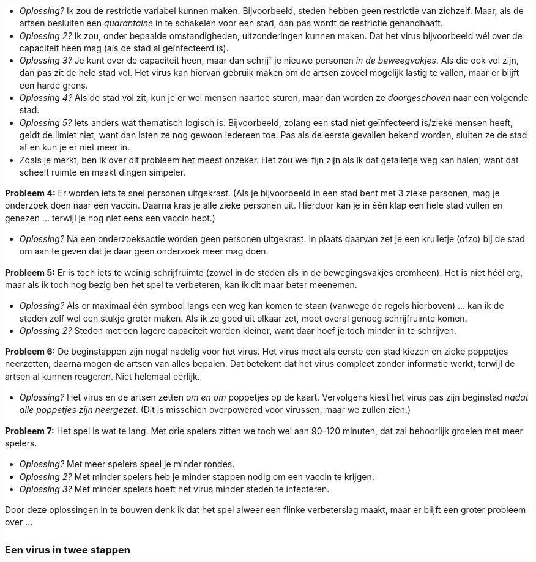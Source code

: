   * _Oplossing?_ Ik zou de restrictie variabel kunnen maken. Bijvoorbeeld, steden hebben geen restrictie van zichzelf. Maar, als de artsen besluiten een&nbsp;_quarantaine_ in te schakelen voor een stad, dan pas wordt de restrictie gehandhaaft.
  * _Oplossing 2?_ Ik zou, onder bepaalde omstandigheden, uitzonderingen kunnen maken. Dat het virus bijvoorbeeld wél over de capaciteit heen mag (als de stad al geïnfecteerd is).
  * _Oplossing 3?_ Je kunt over de capaciteit heen, maar dan schrijf je nieuwe personen _in de beweegvakjes_. Als die ook vol zijn, dan pas zit de hele stad vol. Het virus kan hiervan gebruik maken om de artsen zoveel mogelijk lastig te vallen, maar er blijft een harde grens.
  * _Oplossing 4?_ Als de stad vol zit, kun je er wel mensen naartoe sturen, maar dan worden ze _doorgeschoven_ naar een volgende stad.
  * _Oplossing 5?_ Iets anders wat thematisch logisch is. Bijvoorbeeld, zolang een stad niet geïnfecteerd is/zieke mensen heeft, geldt de limiet niet, want dan laten ze nog gewoon iedereen toe. Pas als de eerste gevallen bekend worden, sluiten ze de stad af en kun je er niet meer in.
  * Zoals je merkt, ben ik over dit probleem het meest onzeker. Het zou wel fijn zijn als ik dat getalletje weg kan halen, want dat scheelt ruimte en maakt dingen simpeler.

**Probleem 4:** Er worden iets te snel personen uitgekrast. (Als je bijvoorbeeld in een stad bent met 3 zieke personen, mag je onderzoek doen naar een vaccin. Daarna kras je alle zieke personen uit. Hierdoor kan je in één klap een hele stad vullen en genezen ... terwijl je nog niet eens een vaccin hebt.)

  * _Oplossing?_ Na een onderzoeksactie worden geen personen uitgekrast. In plaats daarvan zet je een krulletje (ofzo) bij de stad om aan te geven dat je daar geen onderzoek meer mag doen.

**Probleem 5:** Er is toch iets te weinig schrijfruimte (zowel in de steden als in de bewegingsvakjes eromheen). Het is niet héél erg, maar als ik toch nog bezig ben het spel te verbeteren, kan ik dit maar beter meenemen.

  * _Oplossing?_ Als er maximaal één symbool langs een weg kan komen te staan (vanwege de regels hierboven) ... kan ik de steden zelf wel een stukje groter maken. Als ik ze goed uit elkaar zet, moet overal genoeg schrijfruimte komen.
  * _Oplossing 2?_ Steden met een lagere capaciteit worden kleiner, want daar hoef je toch minder in te schrijven.

**Probleem 6:** De beginstappen zijn nogal nadelig voor het virus. Het virus moet als eerste een stad kiezen en zieke poppetjes neerzetten, daarna mogen de artsen van alles bepalen. Dat betekent dat het virus compleet zonder informatie werkt, terwijl de artsen al kunnen reageren. Niet helemaal eerlijk.

  * _Oplossing?_ Het virus en de artsen zetten _om en om_ poppetjes op de kaart. Vervolgens kiest het virus pas zijn beginstad _nadat alle poppetjes zijn neergezet_. (Dit is misschien overpowered voor virussen, maar we zullen zien.)

**Probleem 7:** Het spel is wat te lang. Met drie spelers zitten we toch wel aan 90-120 minuten, dat zal behoorlijk groeien met meer spelers.

  * _Oplossing?_ Met meer spelers speel je minder rondes.
  * _Oplossing 2?_ Met minder spelers heb je minder stappen nodig om een vaccin te krijgen.
  * _Oplossing 3?_ Met minder spelers hoeft het virus minder steden te infecteren.

Door deze oplossingen in te bouwen denk ik dat het spel alweer een flinke verbeterslag maakt, maar er blijft een groter probleem over ...

### Een virus in twee stappen

